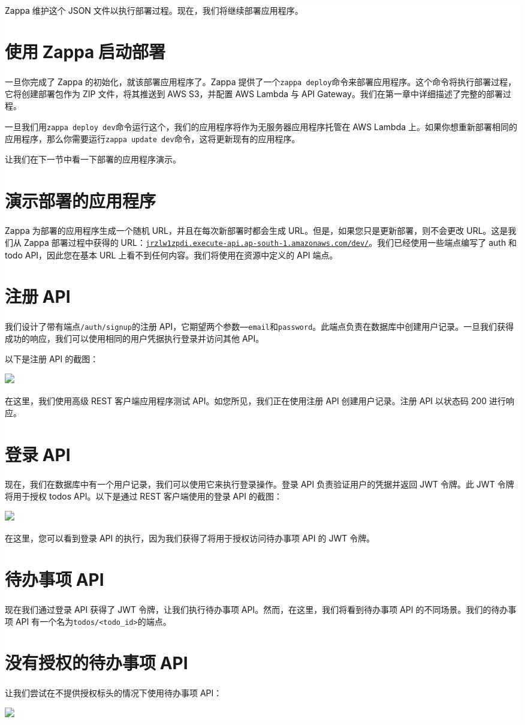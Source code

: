 Zappa 维护这个 JSON 文件以执行部署过程。现在，我们将继续部署应用程序。

# 使用 Zappa 启动部署

一旦你完成了 Zappa 的初始化，就该部署应用程序了。Zappa 提供了一个`zappa deploy`命令来部署应用程序。这个命令将执行部署过程，它将创建部署包作为 ZIP 文件，将其推送到 AWS S3，并配置 AWS Lambda 与 API Gateway。我们在第一章中详细描述了完整的部署过程。

一旦我们用`zappa deploy dev`命令运行这个，我们的应用程序将作为无服务器应用程序托管在 AWS Lambda 上。如果你想重新部署相同的应用程序，那么你需要运行`zappa update dev`命令，这将更新现有的应用程序。

让我们在下一节中看一下部署的应用程序演示。

# 演示部署的应用程序

Zappa 为部署的应用程序生成一个随机 URL，并且在每次新部署时都会生成 URL。但是，如果您只是更新部署，则不会更改 URL。这是我们从 Zappa 部署过程中获得的 URL：[`jrzlw1zpdi.execute-api.ap-south-1.amazonaws.com/dev/`](https://jrzlw1zpdi.execute-api.ap-south-1.amazonaws.com/dev/)。我们已经使用一些端点编写了 auth 和 todo API，因此您在基本 URL 上看不到任何内容。我们将使用在资源中定义的 API 端点。 

# 注册 API

我们设计了带有端点`/auth/signup`的注册 API，它期望两个参数—`email`和`password`。此端点负责在数据库中创建用户记录。一旦我们获得成功的响应，我们可以使用相同的用户凭据执行登录并访问其他 API。

以下是注册 API 的截图：

![](https://github.com/OpenDocCN/freelearn-python-web-zh/raw/master/docs/bd-svls-py-websvc-zappa/img/00048.jpeg)

在这里，我们使用高级 REST 客户端应用程序测试 API。如您所见，我们正在使用注册 API 创建用户记录。注册 API 以状态码 200 进行响应。

# 登录 API

现在，我们在数据库中有一个用户记录，我们可以使用它来执行登录操作。登录 API 负责验证用户的凭据并返回 JWT 令牌。此 JWT 令牌将用于授权 todos API。以下是通过 REST 客户端使用的登录 API 的截图：

![](https://github.com/OpenDocCN/freelearn-python-web-zh/raw/master/docs/bd-svls-py-websvc-zappa/img/00049.jpeg)

在这里，您可以看到登录 API 的执行，因为我们获得了将用于授权访问待办事项 API 的 JWT 令牌。

# 待办事项 API

现在我们通过登录 API 获得了 JWT 令牌，让我们执行待办事项 API。然而，在这里，我们将看到待办事项 API 的不同场景。我们的待办事项 API 有一个名为`todos/<todo_id>`的端点。

# 没有授权的待办事项 API

让我们尝试在不提供授权标头的情况下使用待办事项 API：

![](https://github.com/OpenDocCN/freelearn-python-web-zh/raw/master/docs/bd-svls-py-websvc-zappa/img/00050.jpeg)
